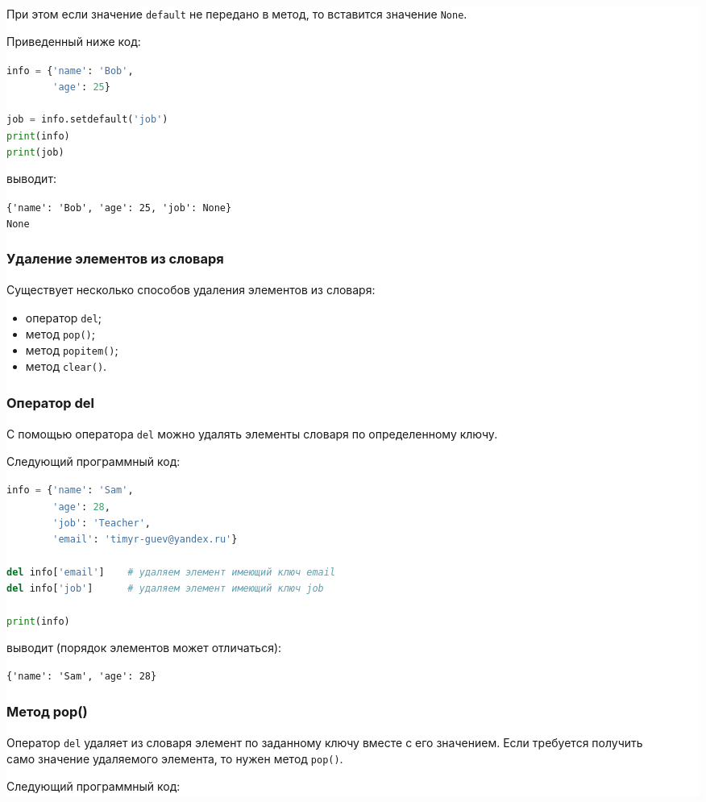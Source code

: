 При этом если значение `default` не передано в метод, то вставится значение `None`.

Приведенный ниже код:

```python
info = {'name': 'Bob',
        'age': 25}

job = info.setdefault('job')
print(info)
print(job)
```

выводит:

```no-highlight
{'name': 'Bob', 'age': 25, 'job': None}
None
```
### Удаление элементов из словаря

Существует несколько способов удаления элементов из словаря:

- оператор `del`;
- метод `pop()`;
- метод `popitem()`;
- метод `clear()`.

### Оператор del

С помощью оператора `del` можно удалять элементы словаря по определенному ключу.

Следующий программный код:

```python
info = {'name': 'Sam',
        'age': 28,
        'job': 'Teacher',
        'email': 'timyr-guev@yandex.ru'}

del info['email']    # удаляем элемент имеющий ключ email
del info['job']      # удаляем элемент имеющий ключ job

print(info)
```

выводит (порядок элементов может отличаться):

```no-highlight
{'name': 'Sam', 'age': 28}
```
### Метод pop()

Оператор `del` удаляет из словаря элемент по заданному ключу вместе с его значением. Если требуется получить само значение удаляемого элемента, то нужен метод `pop()`.   

Следующий программный код:
